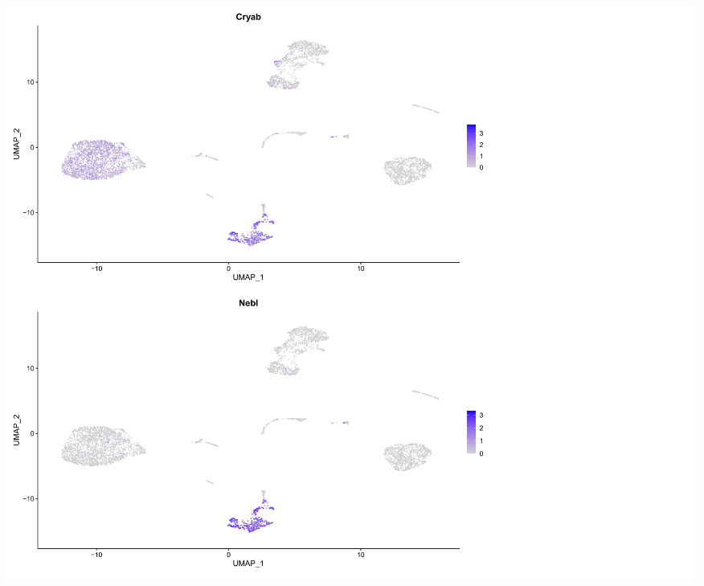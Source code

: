<img src="KO/Plots/KO_myo_markers/0007.png" width="70%" height="70%" /><img src="KO/Plots/KO_myo_markers/0008.png" width="70%" height="70%" />
